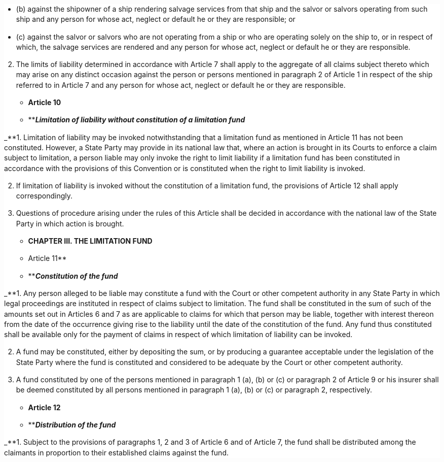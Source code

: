   * (b) against the shipowner of a ship rendering salvage services from that ship and the salvor or salvors operating from such ship and any person for whose act, neglect or default he or they are responsible; or

  * (c) against the salvor or salvors who are not operating from a ship or who are operating solely on the ship to, or in respect of which, the salvage services are rendered and any person for whose act, neglect or default he or they are responsible.

2.	The limits of liability determined in accordance with Article 7 shall apply to the aggregate of all claims subject thereto which may arise on any distinct occasion against the person or persons mentioned in paragraph 2 of Article 1 in respect of the ship referred to in Article 7 and any person for whose act, neglect or default he or they are responsible.

    * **Article 10**

    * ****_Limitation of liability without constitution of a limitation fund_**

_**1.	Limitation of liability may be invoked notwithstanding that a limitation fund as mentioned in Article 11 has not been constituted. However, a State Party may provide in its national law that, where an action is brought in its Courts to enforce a claim subject to limitation, a person liable may only invoke the right to limit liability if a limitation fund has been constituted in accordance with the provisions of this Convention or is constituted when the right to limit liability is invoked.

2.	If limitation of liability is invoked without the constitution of a limitation fund, the provisions of Article 12 shall apply correspondingly.

3.	Questions of procedure arising under the rules of this Article shall be decided in accordance with the national law of the State Party in which action is brought.

    * **CHAPTER III. THE LIMITATION FUND**

    * Article 11**

    * ****_Constitution of the fund_**

_**1.	Any person alleged to be liable may constitute a fund with the Court or other competent authority in any State Party in which legal proceedings are instituted in respect of claims subject to limitation. The fund shall be constituted in the sum of such of the amounts set out in Articles 6 and 7 as are applicable to claims for which that person may be liable, together with interest thereon from the date of the occurrence giving rise to the liability until the date of the constitution of the fund. Any fund thus constituted shall be available only for the payment of claims in respect of which limitation of liability can be invoked.

2.	A fund may be constituted, either by depositing the sum, or by producing a guarantee acceptable under the legislation of the State Party where the fund is constituted and considered to be adequate by the Court or other competent authority.

3.	A fund constituted by one of the persons mentioned in paragraph 1 (a), (b) or (c) or paragraph 2 of Article 9 or his insurer shall be deemed constituted by all persons mentioned in paragraph 1 (a), (b) or (c) or paragraph 2, respectively.

    * **Article 12**

    * ****_Distribution of the fund_**

_**1.	Subject to the provisions of paragraphs 1, 2 and 3 of Article 6 and of Article 7, the fund shall be distributed among the claimants in proportion to their established claims against the fund.
